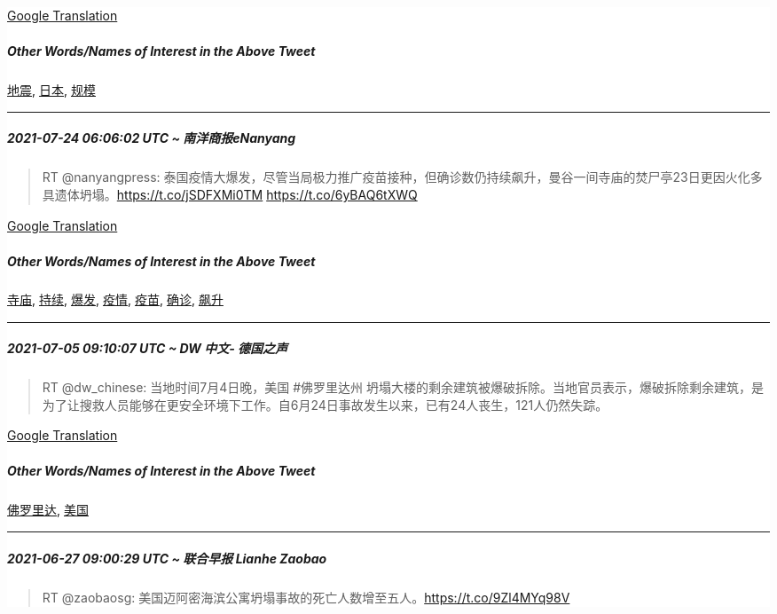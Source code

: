[Google Translation](https://translate.google.com/?hi=en&tab=TT&sl=zh-CN&tl=en&op=translate&text=RT+%40zaobaosg%3A+%E6%97%A5%E6%9C%AC%E5%8D%97%E9%83%A8%E4%B9%9D%E5%B7%9E%E6%98%A8%E5%A4%A9%E5%87%8C%E6%99%A8%E5%8F%91%E7%94%9F6.6%E7%BA%A7%E5%9C%B0%E9%9C%87%EF%BC%8C%E4%B9%9D%E5%B7%9E%E5%9C%B0%E5%8C%BA%E7%9A%84%E5%A4%A7%E5%88%86%E5%8E%BF%E5%92%8C%E5%AE%AB%E5%B4%8E%E5%8E%BF%E5%9D%87%E6%9C%89%E5%BC%BA%E7%83%88%E9%9C%87%E6%84%9F%E3%80%82%E5%9C%B0%E9%9C%87%E9%80%A0%E6%88%90%E5%A4%9A%E5%9C%B0%E5%8F%91%E7%94%9F%E5%A2%99%E5%A3%81%E5%80%92%E5%A1%8C%E3%80%81%E5%81%9C%E6%B0%B4%E6%96%AD%E7%94%B5%EF%BC%8C%E6%9C%89%E5%A5%BD%E5%87%A0%E5%8D%81%E4%BA%BA%E5%8F%97%E4%BC%A4%E3%80%82%E6%97%A5%E6%9C%AC%E6%B0%94%E8%B1%A1%E5%8E%85%E8%A1%A8%E7%A4%BA%EF%BC%8C%E9%9C%87%E6%BA%90%E9%99%84%E8%BF%91%E5%9C%B0%E5%8C%BA%E4%BD%99%E9%9C%87%E4%B8%8D%E6%96%AD%EF%BC%8C%E6%9C%AA%E6%9D%A5%E4%B8%A4%E4%B8%89%E5%A4%A9%E5%8F%AF%E8%83%BD%E5%86%8D%E6%AC%A1%E5%8F%91%E7%94%9F%E8%BE%83%E5%A4%A7%E8%A7%84%E6%A8%A1%E7%9A%84%E5%9C%B0%E9%9C%87%E3%80%82%E5%9B%BE%E4%B8%BA%E5%A4%A7%E5%88%86%E5%8E%BF%E4%B8%80%E4%BD%8F%E5%AE%B6%E5%A4%A7%E9%97%A8%E5%9C%A8%E5%BC%BA%E9%9C%87%E5%90%8E%E5%9D%8D%E5%A1%8C%EF%BC%8C%E7%A2%8E%E7%9F%B3%E7%93%A6%E7%A0%BE%E6%95%A3%E8%90%BD%E2%80%A6)
##### Other Words/Names of Interest in the Above Tweet
[地震](地震.md), [日本](日本.md), [规模](规模.md)
___
##### 2021-07-24 06:06:02 UTC ~ 南洋商报eNanyang
> RT @nanyangpress: 泰国疫情大爆发，尽管当局极力推广疫苗接种，但确诊数仍持续飙升，曼谷一间寺庙的焚尸亭23日更因火化多具遗体坍塌。https://t.co/jSDFXMi0TM https://t.co/6yBAQ6tXWQ

[Google Translation](https://translate.google.com/?hi=en&tab=TT&sl=zh-CN&tl=en&op=translate&text=RT+%40nanyangpress%3A+%E6%B3%B0%E5%9B%BD%E7%96%AB%E6%83%85%E5%A4%A7%E7%88%86%E5%8F%91%EF%BC%8C%E5%B0%BD%E7%AE%A1%E5%BD%93%E5%B1%80%E6%9E%81%E5%8A%9B%E6%8E%A8%E5%B9%BF%E7%96%AB%E8%8B%97%E6%8E%A5%E7%A7%8D%EF%BC%8C%E4%BD%86%E7%A1%AE%E8%AF%8A%E6%95%B0%E4%BB%8D%E6%8C%81%E7%BB%AD%E9%A3%99%E5%8D%87%EF%BC%8C%E6%9B%BC%E8%B0%B7%E4%B8%80%E9%97%B4%E5%AF%BA%E5%BA%99%E7%9A%84%E7%84%9A%E5%B0%B8%E4%BA%AD23%E6%97%A5%E6%9B%B4%E5%9B%A0%E7%81%AB%E5%8C%96%E5%A4%9A%E5%85%B7%E9%81%97%E4%BD%93%E5%9D%8D%E5%A1%8C%E3%80%82https%3A%2F%2Ft.co%2FjSDFXMi0TM+https%3A%2F%2Ft.co%2F6yBAQ6tXWQ)
##### Other Words/Names of Interest in the Above Tweet
[寺庙](寺庙.md), [持续](持续.md), [爆发](爆发.md), [疫情](疫情.md), [疫苗](疫苗.md), [确诊](确诊.md), [飙升](飙升.md)
___
##### 2021-07-05 09:10:07 UTC ~ DW 中文- 德国之声
> RT @dw_chinese: 当地时间7月4日晚，美国 #佛罗里达州 坍塌大楼的剩余建筑被爆破拆除。当地官员表示，爆破拆除剩余建筑，是为了让搜救人员能够在更安全环境下工作。自6月24日事故发生以来，已有24人丧生，121人仍然失踪。

[Google Translation](https://translate.google.com/?hi=en&tab=TT&sl=zh-CN&tl=en&op=translate&text=RT+%40dw_chinese%3A+%E5%BD%93%E5%9C%B0%E6%97%B6%E9%97%B47%E6%9C%884%E6%97%A5%E6%99%9A%EF%BC%8C%E7%BE%8E%E5%9B%BD+%23%E4%BD%9B%E7%BD%97%E9%87%8C%E8%BE%BE%E5%B7%9E+%E5%9D%8D%E5%A1%8C%E5%A4%A7%E6%A5%BC%E7%9A%84%E5%89%A9%E4%BD%99%E5%BB%BA%E7%AD%91%E8%A2%AB%E7%88%86%E7%A0%B4%E6%8B%86%E9%99%A4%E3%80%82%E5%BD%93%E5%9C%B0%E5%AE%98%E5%91%98%E8%A1%A8%E7%A4%BA%EF%BC%8C%E7%88%86%E7%A0%B4%E6%8B%86%E9%99%A4%E5%89%A9%E4%BD%99%E5%BB%BA%E7%AD%91%EF%BC%8C%E6%98%AF%E4%B8%BA%E4%BA%86%E8%AE%A9%E6%90%9C%E6%95%91%E4%BA%BA%E5%91%98%E8%83%BD%E5%A4%9F%E5%9C%A8%E6%9B%B4%E5%AE%89%E5%85%A8%E7%8E%AF%E5%A2%83%E4%B8%8B%E5%B7%A5%E4%BD%9C%E3%80%82%E8%87%AA6%E6%9C%8824%E6%97%A5%E4%BA%8B%E6%95%85%E5%8F%91%E7%94%9F%E4%BB%A5%E6%9D%A5%EF%BC%8C%E5%B7%B2%E6%9C%8924%E4%BA%BA%E4%B8%A7%E7%94%9F%EF%BC%8C121%E4%BA%BA%E4%BB%8D%E7%84%B6%E5%A4%B1%E8%B8%AA%E3%80%82)
##### Other Words/Names of Interest in the Above Tweet
[佛罗里达](佛罗里达.md), [美国](美国.md)
___
##### 2021-06-27 09:00:29 UTC ~ 联合早报 Lianhe Zaobao
> RT @zaobaosg: 美国迈阿密海滨公寓坍塌事故的死亡人数增至五人。https://t.co/9Zl4MYq98V
